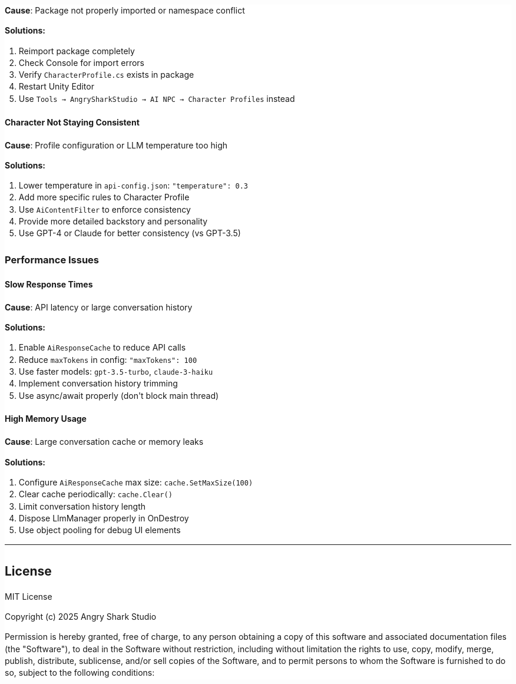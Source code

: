 **Cause**: Package not properly imported or namespace conflict

**Solutions:**
1. Reimport package completely
2. Check Console for import errors
3. Verify `CharacterProfile.cs` exists in package
4. Restart Unity Editor
5. Use `Tools → AngrySharkStudio → AI NPC → Character Profiles` instead

#### Character Not Staying Consistent

**Cause**: Profile configuration or LLM temperature too high

**Solutions:**
1. Lower temperature in `api-config.json`: `"temperature": 0.3`
2. Add more specific rules to Character Profile
3. Use `AiContentFilter` to enforce consistency
4. Provide more detailed backstory and personality
5. Use GPT-4 or Claude for better consistency (vs GPT-3.5)

### Performance Issues

#### Slow Response Times

**Cause**: API latency or large conversation history

**Solutions:**
1. Enable `AiResponseCache` to reduce API calls
2. Reduce `maxTokens` in config: `"maxTokens": 100`
3. Use faster models: `gpt-3.5-turbo`, `claude-3-haiku`
4. Implement conversation history trimming
5. Use async/await properly (don't block main thread)

#### High Memory Usage

**Cause**: Large conversation cache or memory leaks

**Solutions:**
1. Configure `AiResponseCache` max size: `cache.SetMaxSize(100)`
2. Clear cache periodically: `cache.Clear()`
3. Limit conversation history length
4. Dispose LlmManager properly in OnDestroy
5. Use object pooling for debug UI elements

---


## License

MIT License

Copyright (c) 2025 Angry Shark Studio

Permission is hereby granted, free of charge, to any person obtaining a copy
of this software and associated documentation files (the "Software"), to deal
in the Software without restriction, including without limitation the rights
to use, copy, modify, merge, publish, distribute, sublicense, and/or sell
copies of the Software, and to permit persons to whom the Software is
furnished to do so, subject to the following conditions:
